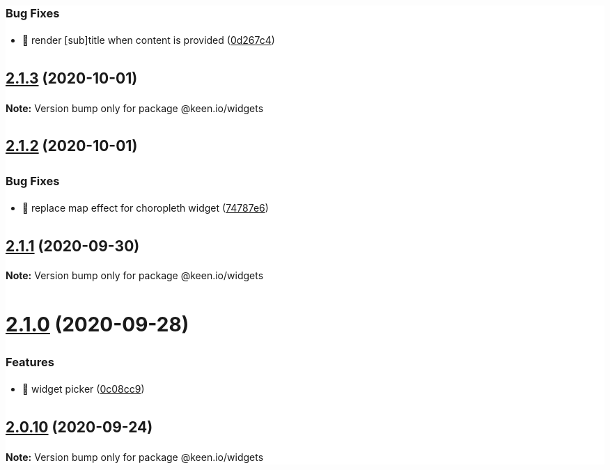 ### Bug Fixes

* 🐛 render [sub]title when content is provided ([0d267c4](https://github.com/keen/keen/commit/0d267c4d99aa7d16c06033332bfa0898e837fa90))





## [2.1.3](https://github.com/keen/keen/compare/@keen.io/widgets@2.1.2...@keen.io/widgets@2.1.3) (2020-10-01)

**Note:** Version bump only for package @keen.io/widgets





## [2.1.2](https://github.com/keen/keen/compare/@keen.io/widgets@2.1.1...@keen.io/widgets@2.1.2) (2020-10-01)


### Bug Fixes

* 🐛 replace map effect for choropleth widget ([74787e6](https://github.com/keen/keen/commit/74787e6801ec2d73bdb25f6a7a86220fd6e16965))





## [2.1.1](https://github.com/keen/keen/compare/@keen.io/widgets@2.1.0...@keen.io/widgets@2.1.1) (2020-09-30)

**Note:** Version bump only for package @keen.io/widgets





# [2.1.0](https://github.com/keen/keen/compare/@keen.io/widgets@2.0.10...@keen.io/widgets@2.1.0) (2020-09-28)


### Features

* 🎸 widget picker ([0c08cc9](https://github.com/keen/keen/commit/0c08cc992d999238710f960b600f3bf09b3d0ecb))





## [2.0.10](https://github.com/keen/keen/compare/@keen.io/widgets@2.0.9...@keen.io/widgets@2.0.10) (2020-09-24)

**Note:** Version bump only for package @keen.io/widgets


